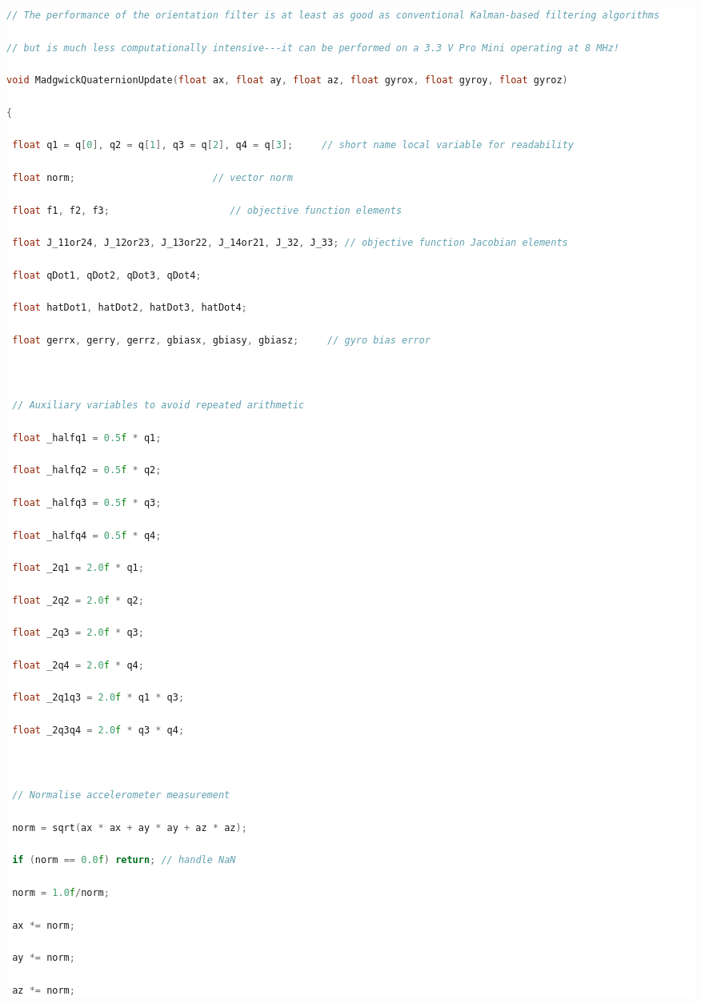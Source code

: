 ```cpp
// The performance of the orientation filter is at least as good as conventional Kalman-based filtering algorithms

// but is much less computationally intensive---it can be performed on a 3.3 V Pro Mini operating at 8 MHz!

void MadgwickQuaternionUpdate(float ax, float ay, float az, float gyrox, float gyroy, float gyroz)

{

 float q1 = q[0], q2 = q[1], q3 = q[2], q4 = q[3];     // short name local variable for readability

 float norm;                        // vector norm

 float f1, f2, f3;                     // objective function elements

 float J_11or24, J_12or23, J_13or22, J_14or21, J_32, J_33; // objective function Jacobian elements

 float qDot1, qDot2, qDot3, qDot4;

 float hatDot1, hatDot2, hatDot3, hatDot4;

 float gerrx, gerry, gerrz, gbiasx, gbiasy, gbiasz;     // gyro bias error

 

 // Auxiliary variables to avoid repeated arithmetic

 float _halfq1 = 0.5f * q1;

 float _halfq2 = 0.5f * q2;

 float _halfq3 = 0.5f * q3;

 float _halfq4 = 0.5f * q4;

 float _2q1 = 2.0f * q1;

 float _2q2 = 2.0f * q2;

 float _2q3 = 2.0f * q3;

 float _2q4 = 2.0f * q4;

 float _2q1q3 = 2.0f * q1 * q3;

 float _2q3q4 = 2.0f * q3 * q4;

 

 // Normalise accelerometer measurement

 norm = sqrt(ax * ax + ay * ay + az * az);

 if (norm == 0.0f) return; // handle NaN

 norm = 1.0f/norm;

 ax *= norm;

 ay *= norm;

 az *= norm;
```